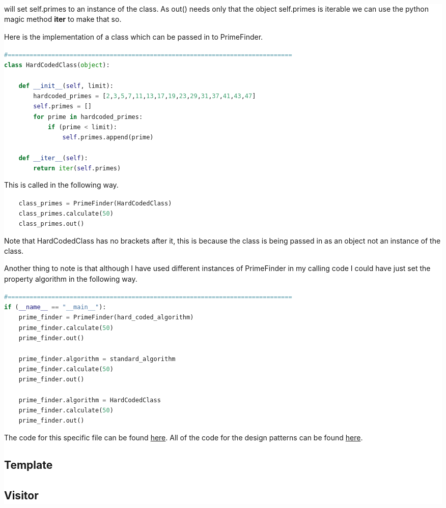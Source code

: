 will set self.primes to an instance of the class. As out() needs only that the object self.primes is iterable we can use the python magic method __iter__ to make that so.

Here is the implementation of a class which can be passed in to PrimeFinder.

```python
#==============================================================================
class HardCodedClass(object):
    
    def __init__(self, limit):
        hardcoded_primes = [2,3,5,7,11,13,17,19,23,29,31,37,41,43,47]
        self.primes = []
        for prime in hardcoded_primes:
            if (prime < limit):
                self.primes.append(prime)
        
    def __iter__(self):
        return iter(self.primes)
```

This is called in the following way.

```python
    class_primes = PrimeFinder(HardCodedClass)
    class_primes.calculate(50)
    class_primes.out()
```

Note that HardCodedClass has no brackets after it, this is because the class is being passed in as an object not an instance of the class.

Another thing to note is that although I have used different instances of PrimeFinder in my calling code I could have just set the property algorithm in the following way.

```python
#==============================================================================
if (__name__ == "__main__"):
    prime_finder = PrimeFinder(hard_coded_algorithm)
    prime_finder.calculate(50)
    prime_finder.out()

    prime_finder.algorithm = standard_algorithm
    prime_finder.calculate(50)
    prime_finder.out()

    prime_finder.algorithm = HardCodedClass
    prime_finder.calculate(50)
    prime_finder.out()
```

The code for this specific file can be found <a href="https://github.com/davidcorne/Design-Patterns-In-Python/blob/master/Behavioural/Strategy.py" target="_blank">here</a>. All of the code for the design patterns can be found <a href="https://github.com/davidcorne/Design-Patterns-In-Python" target="_blank">here</a>.
## Template ##
## Visitor ##
